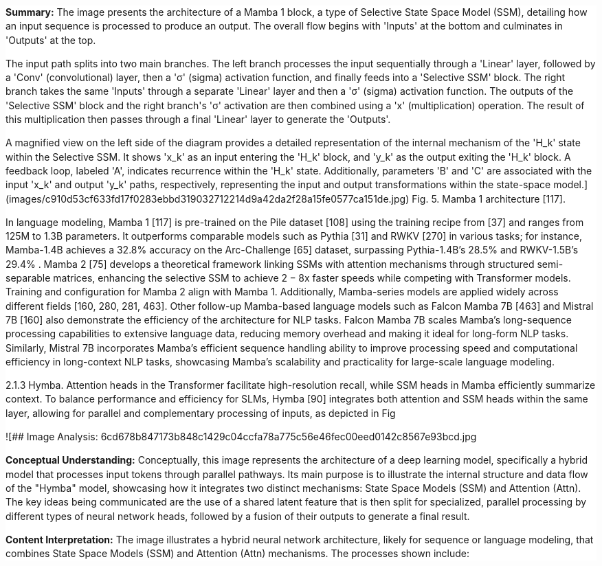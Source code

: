 **Summary:**
The image presents the architecture of a Mamba 1 block, a type of Selective State Space Model (SSM), detailing how an input sequence is processed to produce an output. The overall flow begins with 'Inputs' at the bottom and culminates in 'Outputs' at the top.

The input path splits into two main branches. The left branch processes the input sequentially through a 'Linear' layer, followed by a 'Conv' (convolutional) layer, then a 'σ' (sigma) activation function, and finally feeds into a 'Selective SSM' block. The right branch takes the same 'Inputs' through a separate 'Linear' layer and then a 'σ' (sigma) activation function. The outputs of the 'Selective SSM' block and the right branch's 'σ' activation are then combined using a 'x' (multiplication) operation. The result of this multiplication then passes through a final 'Linear' layer to generate the 'Outputs'.

A magnified view on the left side of the diagram provides a detailed representation of the internal mechanism of the 'H_k' state within the Selective SSM. It shows 'x_k' as an input entering the 'H_k' block, and 'y_k' as the output exiting the 'H_k' block. A feedback loop, labeled 'A', indicates recurrence within the 'H_k' state. Additionally, parameters 'B' and 'C' are associated with the input 'x_k' and output 'y_k' paths, respectively, representing the input and output transformations within the state-space model.](images/c910d53cf633fd17f0283ebbd319032712214d9a42da2f28a15fe0577ca151de.jpg)
Fig. 5. Mamba 1 architecture [117].

In language modeling, Mamba 1 [117] is pre-trained on the Pile dataset [108] using the training recipe from [37] and ranges from 125M to 1.3B parameters. It outperforms comparable models such as Pythia [31] and RWKV [270] in various tasks; for instance, Mamba-1.4B achieves a $3 2 . 8 \%$ accuracy on the Arc-Challenge [65] dataset, surpassing Pythia-1.4B’s $2 8 . 5 \%$ and RWKV-1.5B’s $2 9 . 4 \%$ . Mamba 2 [75] develops a theoretical framework linking SSMs with attention mechanisms through structured semi-separable matrices, enhancing the selective SSM to achieve $2 { - } 8 \mathrm { x }$ faster speeds while competing with Transformer models. Training and configuration for Mamba 2 align with Mamba 1. Additionally, Mamba-series models are applied widely across different fields [160, 280, 281, 463]. Other follow-up Mamba-based language models such as Falcon Mamba 7B [463] and Mistral 7B [160] also demonstrate the efficiency of the architecture for NLP tasks. Falcon Mamba 7B scales Mamba’s long-sequence processing capabilities to extensive language data, reducing memory overhead and making it ideal for long-form NLP tasks. Similarly, Mistral 7B incorporates Mamba’s efficient sequence handling ability to improve processing speed and computational efficiency in long-context NLP tasks, showcasing Mamba’s scalability and practicality for large-scale language modeling.

2.1.3 Hymba. Attention heads in the Transformer facilitate high-resolution recall, while SSM heads in Mamba efficiently summarize context. To balance performance and efficiency for SLMs, Hymba [90] integrates both attention and SSM heads within the same layer, allowing for parallel and complementary processing of inputs, as depicted in Fig

![## Image Analysis: 6cd678b847173b848c1429c04ccfa78a775c56e46fec00eed0142c8567e93bcd.jpg

**Conceptual Understanding:**
Conceptually, this image represents the architecture of a deep learning model, specifically a hybrid model that processes input tokens through parallel pathways. Its main purpose is to illustrate the internal structure and data flow of the "Hymba" model, showcasing how it integrates two distinct mechanisms: State Space Models (SSM) and Attention (Attn). The key ideas being communicated are the use of a shared latent feature that is then split for specialized, parallel processing by different types of neural network heads, followed by a fusion of their outputs to generate a final result.

**Content Interpretation:**
The image illustrates a hybrid neural network architecture, likely for sequence or language modeling, that combines State Space Models (SSM) and Attention (Attn) mechanisms. The processes shown include:
